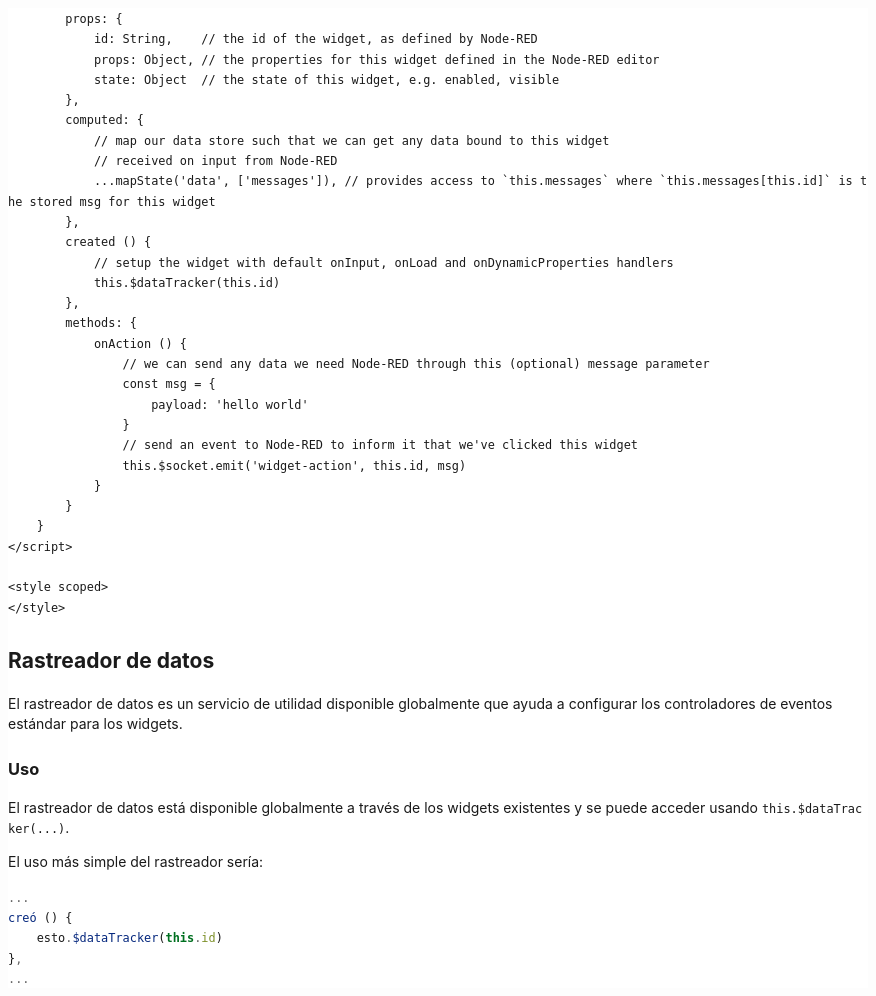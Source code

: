 ```vue
        props: {
            id: String,    // the id of the widget, as defined by Node-RED
            props: Object, // the properties for this widget defined in the Node-RED editor
            state: Object  // the state of this widget, e.g. enabled, visible
        },
        computed: {
            // map our data store such that we can get any data bound to this widget
            // received on input from Node-RED
            ...mapState('data', ['messages']), // provides access to `this.messages` where `this.messages[this.id]` is the stored msg for this widget
        },
        created () {
            // setup the widget with default onInput, onLoad and onDynamicProperties handlers
            this.$dataTracker(this.id)
        },
        methods: {
            onAction () {
                // we can send any data we need Node-RED through this (optional) message parameter
                const msg = {
                    payload: 'hello world'
                }
                // send an event to Node-RED to inform it that we've clicked this widget
                this.$socket.emit('widget-action', this.id, msg)
            }
        }
    }
</script>
  
<style scoped>
</style>
```

## Rastreador de datos

El rastreador de datos es un servicio de utilidad disponible globalmente que ayuda a configurar los controladores de eventos estándar para los widgets.

### Uso

El rastreador de datos está disponible globalmente a través de los widgets existentes y se puede acceder usando `this.$dataTracker(...)`.

El uso más simple del rastreador sería:

```js
...
creó () {
    esto.$dataTracker(this.id)
},
...
```
